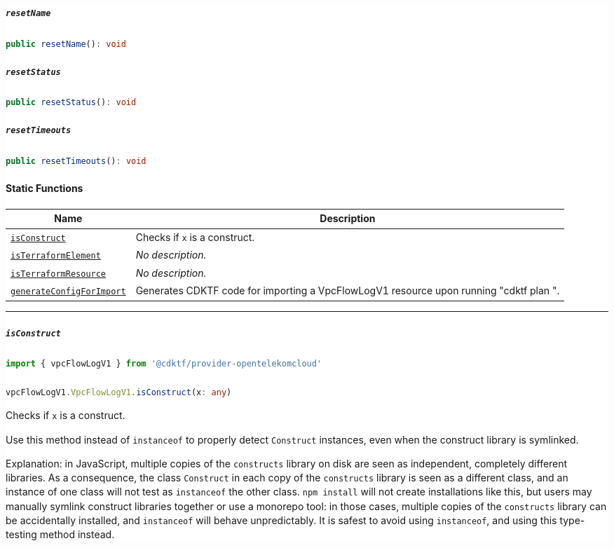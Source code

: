 ##### `resetName` <a name="resetName" id="@cdktf/provider-opentelekomcloud.vpcFlowLogV1.VpcFlowLogV1.resetName"></a>

```typescript
public resetName(): void
```

##### `resetStatus` <a name="resetStatus" id="@cdktf/provider-opentelekomcloud.vpcFlowLogV1.VpcFlowLogV1.resetStatus"></a>

```typescript
public resetStatus(): void
```

##### `resetTimeouts` <a name="resetTimeouts" id="@cdktf/provider-opentelekomcloud.vpcFlowLogV1.VpcFlowLogV1.resetTimeouts"></a>

```typescript
public resetTimeouts(): void
```

#### Static Functions <a name="Static Functions" id="Static Functions"></a>

| **Name** | **Description** |
| --- | --- |
| <code><a href="#@cdktf/provider-opentelekomcloud.vpcFlowLogV1.VpcFlowLogV1.isConstruct">isConstruct</a></code> | Checks if `x` is a construct. |
| <code><a href="#@cdktf/provider-opentelekomcloud.vpcFlowLogV1.VpcFlowLogV1.isTerraformElement">isTerraformElement</a></code> | *No description.* |
| <code><a href="#@cdktf/provider-opentelekomcloud.vpcFlowLogV1.VpcFlowLogV1.isTerraformResource">isTerraformResource</a></code> | *No description.* |
| <code><a href="#@cdktf/provider-opentelekomcloud.vpcFlowLogV1.VpcFlowLogV1.generateConfigForImport">generateConfigForImport</a></code> | Generates CDKTF code for importing a VpcFlowLogV1 resource upon running "cdktf plan <stack-name>". |

---

##### `isConstruct` <a name="isConstruct" id="@cdktf/provider-opentelekomcloud.vpcFlowLogV1.VpcFlowLogV1.isConstruct"></a>

```typescript
import { vpcFlowLogV1 } from '@cdktf/provider-opentelekomcloud'

vpcFlowLogV1.VpcFlowLogV1.isConstruct(x: any)
```

Checks if `x` is a construct.

Use this method instead of `instanceof` to properly detect `Construct`
instances, even when the construct library is symlinked.

Explanation: in JavaScript, multiple copies of the `constructs` library on
disk are seen as independent, completely different libraries. As a
consequence, the class `Construct` in each copy of the `constructs` library
is seen as a different class, and an instance of one class will not test as
`instanceof` the other class. `npm install` will not create installations
like this, but users may manually symlink construct libraries together or
use a monorepo tool: in those cases, multiple copies of the `constructs`
library can be accidentally installed, and `instanceof` will behave
unpredictably. It is safest to avoid using `instanceof`, and using
this type-testing method instead.
